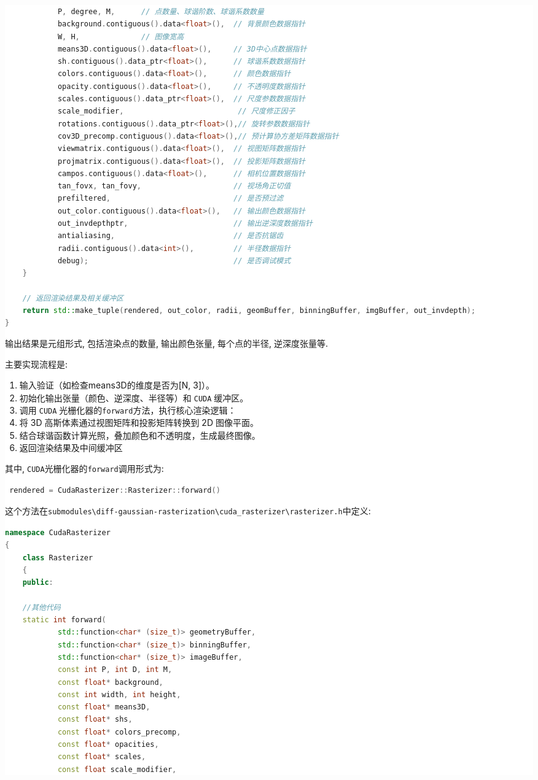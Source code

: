 ```cpp
            P, degree, M,      // 点数量、球谐阶数、球谐系数数量
            background.contiguous().data<float>(),  // 背景颜色数据指针
            W, H,              // 图像宽高
            means3D.contiguous().data<float>(),     // 3D中心点数据指针
            sh.contiguous().data_ptr<float>(),      // 球谐系数数据指针
            colors.contiguous().data<float>(),      // 颜色数据指针
            opacity.contiguous().data<float>(),     // 不透明度数据指针
            scales.contiguous().data_ptr<float>(),  // 尺度参数数据指针
            scale_modifier,                          // 尺度修正因子
            rotations.contiguous().data_ptr<float>(),// 旋转参数数据指针
            cov3D_precomp.contiguous().data<float>(),// 预计算协方差矩阵数据指针
            viewmatrix.contiguous().data<float>(),  // 视图矩阵数据指针
            projmatrix.contiguous().data<float>(),  // 投影矩阵数据指针
            campos.contiguous().data<float>(),      // 相机位置数据指针
            tan_fovx, tan_fovy,                     // 视场角正切值
            prefiltered,                            // 是否预过滤
            out_color.contiguous().data<float>(),   // 输出颜色数据指针
            out_invdepthptr,                        // 输出逆深度数据指针
            antialiasing,                           // 是否抗锯齿
            radii.contiguous().data<int>(),         // 半径数据指针
            debug);                                 // 是否调试模式
    }
    
    // 返回渲染结果及相关缓冲区
    return std::make_tuple(rendered, out_color, radii, geomBuffer, binningBuffer, imgBuffer, out_invdepth);
}
```
输出结果是元组形式, 包括渲染点的数量, 输出颜色张量, 每个点的半径, 逆深度张量等.

主要实现流程是:
1. 输入验证（如检查means3D的维度是否为[N, 3]）。
2. 初始化输出张量（颜色、逆深度、半径等）和 `CUDA` 缓冲区。
3. 调用 `CUDA` 光栅化器的`forward`方法，执行核心渲染逻辑：
4. 将 3D 高斯体素通过视图矩阵和投影矩阵转换到 2D 图像平面。
5. 结合球谐函数计算光照，叠加颜色和不透明度，生成最终图像。
6. 返回渲染结果及中间缓冲区

其中, `CUDA`光栅化器的`forward`调用形式为:
```cpp
 rendered = CudaRasterizer::Rasterizer::forward()
```
这个方法在`submodules\diff-gaussian-rasterization\cuda_rasterizer\rasterizer.h`中定义:
```cpp
namespace CudaRasterizer
{
	class Rasterizer
	{
	public:

    //其他代码
    static int forward(
			std::function<char* (size_t)> geometryBuffer,
			std::function<char* (size_t)> binningBuffer,
			std::function<char* (size_t)> imageBuffer,
			const int P, int D, int M,
			const float* background,
			const int width, int height,
			const float* means3D,
			const float* shs,
			const float* colors_precomp,
			const float* opacities,
			const float* scales,
			const float scale_modifier,
```